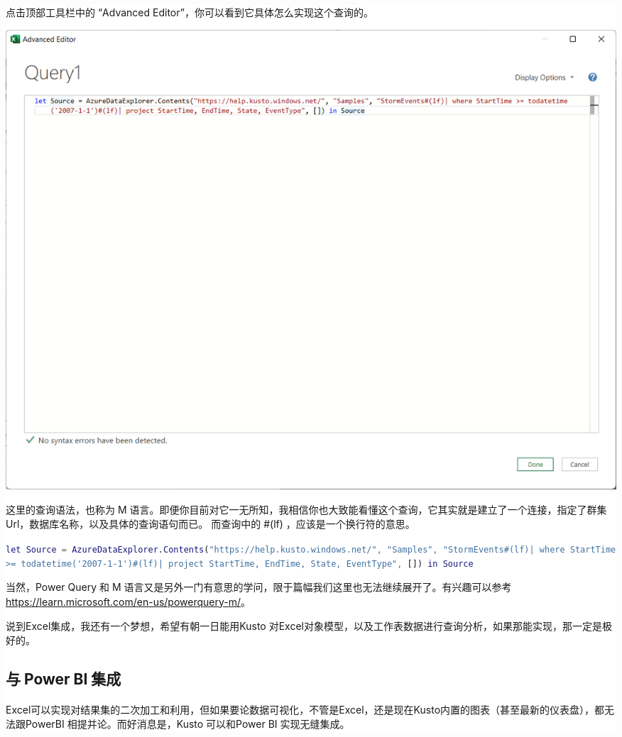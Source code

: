 点击顶部工具栏中的 “Advanced Editor”，你可以看到它具体怎么实现这个查询的。

![](../images/Pasted%20image%2020230102203108.png)

这里的查询语法，也称为 M 语言。即便你目前对它一无所知，我相信你也大致能看懂这个查询，它其实就是建立了一个连接，指定了群集Url，数据库名称，以及具体的查询语句而已。 而查询中的 #(lf) ，应该是一个换行符的意思。

```M
let Source = AzureDataExplorer.Contents("https://help.kusto.windows.net/", "Samples", "StormEvents#(lf)| where StartTime >= todatetime('2007-1-1')#(lf)| project StartTime, EndTime, State, EventType", []) in Source
```

当然，Power Query 和 M 语言又是另外一门有意思的学问，限于篇幅我们这里也无法继续展开了。有兴趣可以参考 <https://learn.microsoft.com/en-us/powerquery-m/>。

说到Excel集成，我还有一个梦想，希望有朝一日能用Kusto 对Excel对象模型，以及工作表数据进行查询分析，如果那能实现，那一定是极好的。

## 与 Power BI 集成

Excel可以实现对结果集的二次加工和利用，但如果要论数据可视化，不管是Excel，还是现在Kusto内置的图表（甚至最新的仪表盘），都无法跟PowerBI 相提并论。而好消息是，Kusto 可以和Power BI 实现无缝集成。
